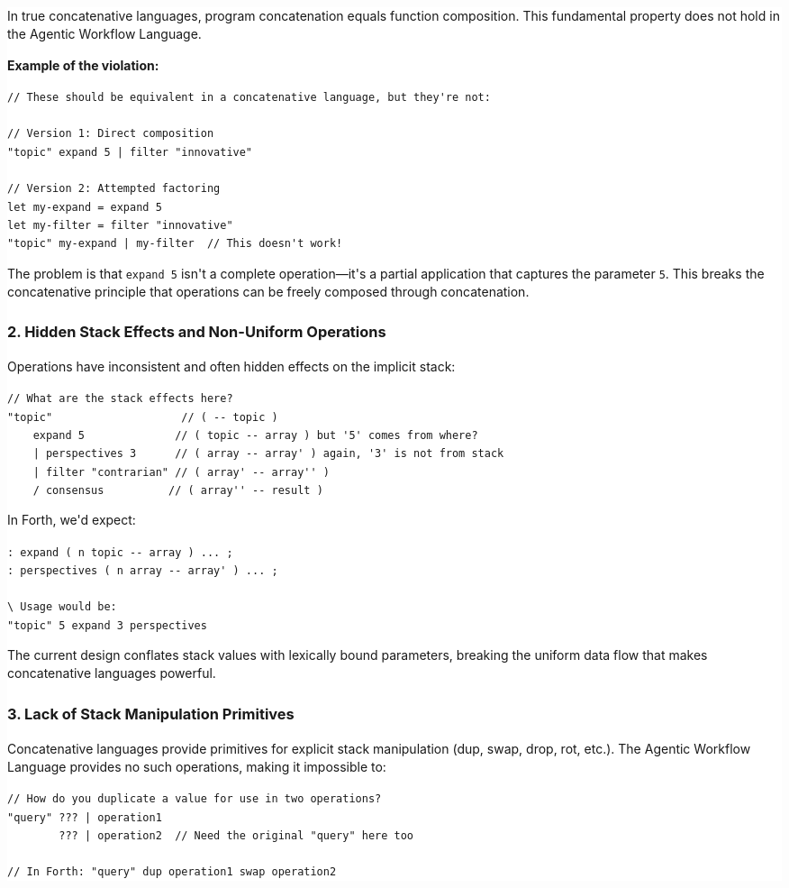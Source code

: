 In true concatenative languages, program concatenation equals function composition. This fundamental property does not hold in the Agentic Workflow Language.

**Example of the violation:**
```
// These should be equivalent in a concatenative language, but they're not:

// Version 1: Direct composition
"topic" expand 5 | filter "innovative"

// Version 2: Attempted factoring
let my-expand = expand 5
let my-filter = filter "innovative"
"topic" my-expand | my-filter  // This doesn't work!
```

The problem is that `expand 5` isn't a complete operation—it's a partial application that captures the parameter `5`. This breaks the concatenative principle that operations can be freely composed through concatenation.

### 2. Hidden Stack Effects and Non-Uniform Operations

Operations have inconsistent and often hidden effects on the implicit stack:

```
// What are the stack effects here?
"topic"                    // ( -- topic )
    expand 5              // ( topic -- array ) but '5' comes from where?
    | perspectives 3      // ( array -- array' ) again, '3' is not from stack
    | filter "contrarian" // ( array' -- array'' ) 
    / consensus          // ( array'' -- result )
```

In Forth, we'd expect:
```forth
: expand ( n topic -- array ) ... ;
: perspectives ( n array -- array' ) ... ;

\ Usage would be:
"topic" 5 expand 3 perspectives
```

The current design conflates stack values with lexically bound parameters, breaking the uniform data flow that makes concatenative languages powerful.

### 3. Lack of Stack Manipulation Primitives

Concatenative languages provide primitives for explicit stack manipulation (dup, swap, drop, rot, etc.). The Agentic Workflow Language provides no such operations, making it impossible to:

```
// How do you duplicate a value for use in two operations?
"query" ??? | operation1
        ??? | operation2  // Need the original "query" here too

// In Forth: "query" dup operation1 swap operation2
```
